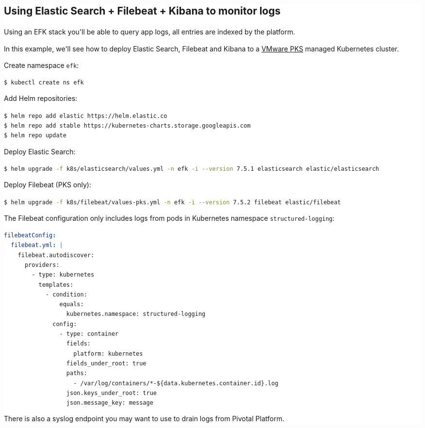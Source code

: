 ## Using Elastic Search + Filebeat + Kibana to monitor logs

Using an EFK stack you'll be able to query app logs, all entries
are indexed by the platform.

In this example, we'll see how to deploy Elastic Search, Filebeat and Kibana to a
[VMware PKS](https://cloud.vmware.com/vmware-enterprise-pks)
managed Kubernetes cluster.

Create namespace `efk`:
```bash
$ kubectl create ns efk
```

Add Helm repositories:
```bash
$ helm repo add elastic https://helm.elastic.co
$ helm repo add stable https://kubernetes-charts.storage.googleapis.com
$ helm repo update
```

Deploy Elastic Search:
```bash
$ helm upgrade -f k8s/elasticsearch/values.yml -n efk -i --version 7.5.1 elasticsearch elastic/elasticsearch
```

Deploy Filebeat (PKS only):
```bash
$ helm upgrade -f k8s/filebeat/values-pks.yml -n efk -i --version 7.5.2 filebeat elastic/filebeat
```

The Filebeat configuration only includes logs from pods in Kubernetes namespace `structured-logging`:
```yaml
filebeatConfig:
  filebeat.yml: |
    filebeat.autodiscover:
      providers:
        - type: kubernetes
          templates:
            - condition:
                equals:
                  kubernetes.namespace: structured-logging
              config:
                - type: container
                  fields:
                    platform: kubernetes
                  fields_under_root: true
                  paths:
                    - /var/log/containers/*-${data.kubernetes.container.id}.log
                  json.keys_under_root: true
                  json.message_key: message
```

There is also a syslog endpoint you may want to use to drain logs from Pivotal Platform.
